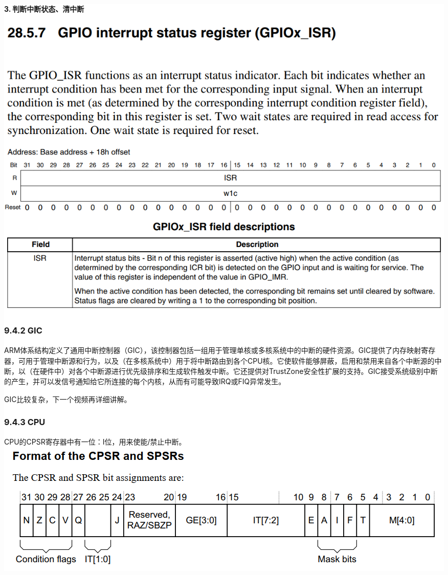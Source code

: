 

#### 3. 判断中断状态、清中断

![image-20201116001853748](08_Interrupt.assets/036_imx6ull_gpiox_isr.png)

### 9.4.2 GIC

ARM体系结构定义了通用中断控制器（GIC），该控制器包括一组用于管理单核或多核系统中的中断的硬件资源。GIC提供了内存映射寄存器，可用于管理中断源和行为，以及（在多核系统中）用于将中断路由到各个CPU核。它使软件能够屏蔽，启用和禁用来自各个中断源的中断，以（在硬件中）对各个中断源进行优先级排序和生成软件触发中断。它还提供对TrustZone安全性扩展的支持。GIC接受系统级别中断的产生，并可以发信号通知给它所连接的每个内核，从而有可能导致IRQ或FIQ异常发生。

GIC比较复杂，下一个视频再详细讲解。

### 9.4.3 CPU

CPU的CPSR寄存器中有一位：I位，用来使能/禁止中断。
![](08_Interrupt.assets/008_xpsr.png)

